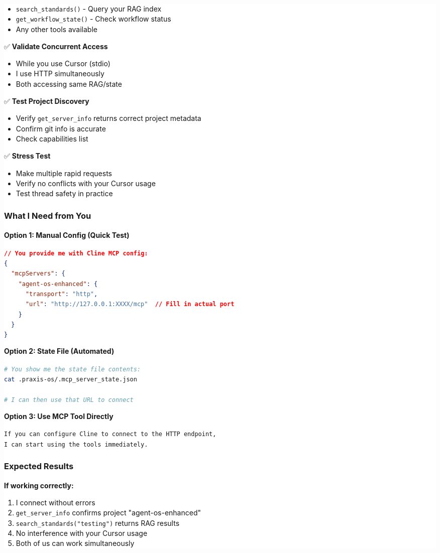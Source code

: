 - `search_standards()` - Query your RAG index
- `get_workflow_state()` - Check workflow status
- Any other tools available

✅ **Validate Concurrent Access**
- While you use Cursor (stdio)
- I use HTTP simultaneously
- Both accessing same RAG/state

✅ **Test Project Discovery**
- Verify `get_server_info` returns correct project metadata
- Confirm git info is accurate
- Check capabilities list

✅ **Stress Test**
- Make multiple rapid requests
- Verify no conflicts with your Cursor usage
- Test thread safety in practice

### What I Need from You

**Option 1: Manual Config (Quick Test)**
```json
// You provide me with Cline MCP config:
{
  "mcpServers": {
    "agent-os-enhanced": {
      "transport": "http",
      "url": "http://127.0.0.1:XXXX/mcp"  // Fill in actual port
    }
  }
}
```

**Option 2: State File (Automated)**
```bash
# You show me the state file contents:
cat .praxis-os/.mcp_server_state.json

# I can then use that URL to connect
```

**Option 3: Use MCP Tool Directly**
```
If you can configure Cline to connect to the HTTP endpoint,
I can start using the tools immediately.
```

### Expected Results

**If working correctly:**
1. I connect without errors
2. `get_server_info` confirms project "agent-os-enhanced"
3. `search_standards("testing")` returns RAG results
4. No interference with your Cursor usage
5. Both of us can work simultaneously
